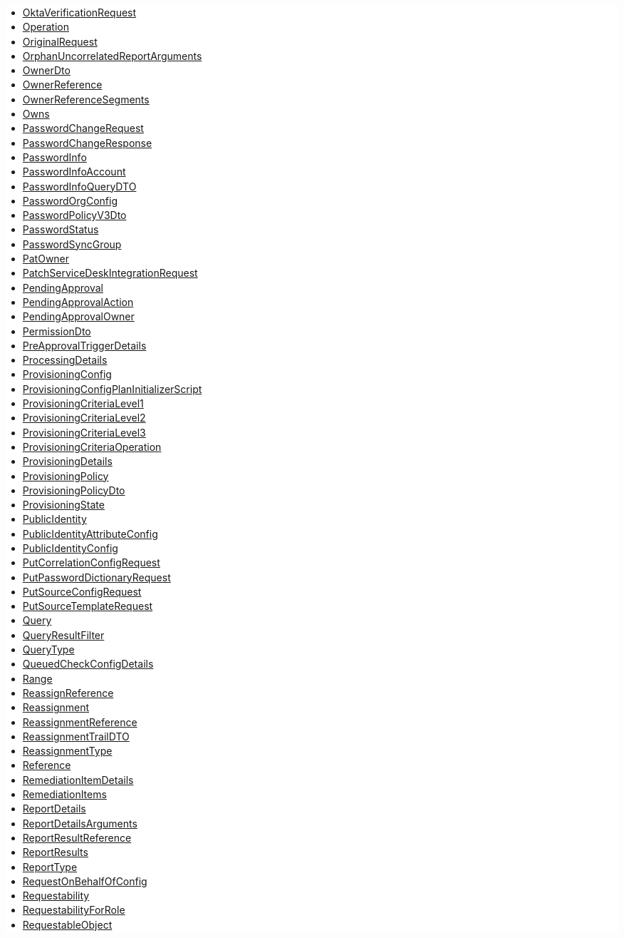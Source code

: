  - [OktaVerificationRequest](docs/OktaVerificationRequest.md)
 - [Operation](docs/Operation.md)
 - [OriginalRequest](docs/OriginalRequest.md)
 - [OrphanUncorrelatedReportArguments](docs/OrphanUncorrelatedReportArguments.md)
 - [OwnerDto](docs/OwnerDto.md)
 - [OwnerReference](docs/OwnerReference.md)
 - [OwnerReferenceSegments](docs/OwnerReferenceSegments.md)
 - [Owns](docs/Owns.md)
 - [PasswordChangeRequest](docs/PasswordChangeRequest.md)
 - [PasswordChangeResponse](docs/PasswordChangeResponse.md)
 - [PasswordInfo](docs/PasswordInfo.md)
 - [PasswordInfoAccount](docs/PasswordInfoAccount.md)
 - [PasswordInfoQueryDTO](docs/PasswordInfoQueryDTO.md)
 - [PasswordOrgConfig](docs/PasswordOrgConfig.md)
 - [PasswordPolicyV3Dto](docs/PasswordPolicyV3Dto.md)
 - [PasswordStatus](docs/PasswordStatus.md)
 - [PasswordSyncGroup](docs/PasswordSyncGroup.md)
 - [PatOwner](docs/PatOwner.md)
 - [PatchServiceDeskIntegrationRequest](docs/PatchServiceDeskIntegrationRequest.md)
 - [PendingApproval](docs/PendingApproval.md)
 - [PendingApprovalAction](docs/PendingApprovalAction.md)
 - [PendingApprovalOwner](docs/PendingApprovalOwner.md)
 - [PermissionDto](docs/PermissionDto.md)
 - [PreApprovalTriggerDetails](docs/PreApprovalTriggerDetails.md)
 - [ProcessingDetails](docs/ProcessingDetails.md)
 - [ProvisioningConfig](docs/ProvisioningConfig.md)
 - [ProvisioningConfigPlanInitializerScript](docs/ProvisioningConfigPlanInitializerScript.md)
 - [ProvisioningCriteriaLevel1](docs/ProvisioningCriteriaLevel1.md)
 - [ProvisioningCriteriaLevel2](docs/ProvisioningCriteriaLevel2.md)
 - [ProvisioningCriteriaLevel3](docs/ProvisioningCriteriaLevel3.md)
 - [ProvisioningCriteriaOperation](docs/ProvisioningCriteriaOperation.md)
 - [ProvisioningDetails](docs/ProvisioningDetails.md)
 - [ProvisioningPolicy](docs/ProvisioningPolicy.md)
 - [ProvisioningPolicyDto](docs/ProvisioningPolicyDto.md)
 - [ProvisioningState](docs/ProvisioningState.md)
 - [PublicIdentity](docs/PublicIdentity.md)
 - [PublicIdentityAttributeConfig](docs/PublicIdentityAttributeConfig.md)
 - [PublicIdentityConfig](docs/PublicIdentityConfig.md)
 - [PutCorrelationConfigRequest](docs/PutCorrelationConfigRequest.md)
 - [PutPasswordDictionaryRequest](docs/PutPasswordDictionaryRequest.md)
 - [PutSourceConfigRequest](docs/PutSourceConfigRequest.md)
 - [PutSourceTemplateRequest](docs/PutSourceTemplateRequest.md)
 - [Query](docs/Query.md)
 - [QueryResultFilter](docs/QueryResultFilter.md)
 - [QueryType](docs/QueryType.md)
 - [QueuedCheckConfigDetails](docs/QueuedCheckConfigDetails.md)
 - [Range](docs/Range.md)
 - [ReassignReference](docs/ReassignReference.md)
 - [Reassignment](docs/Reassignment.md)
 - [ReassignmentReference](docs/ReassignmentReference.md)
 - [ReassignmentTrailDTO](docs/ReassignmentTrailDTO.md)
 - [ReassignmentType](docs/ReassignmentType.md)
 - [Reference](docs/Reference.md)
 - [RemediationItemDetails](docs/RemediationItemDetails.md)
 - [RemediationItems](docs/RemediationItems.md)
 - [ReportDetails](docs/ReportDetails.md)
 - [ReportDetailsArguments](docs/ReportDetailsArguments.md)
 - [ReportResultReference](docs/ReportResultReference.md)
 - [ReportResults](docs/ReportResults.md)
 - [ReportType](docs/ReportType.md)
 - [RequestOnBehalfOfConfig](docs/RequestOnBehalfOfConfig.md)
 - [Requestability](docs/Requestability.md)
 - [RequestabilityForRole](docs/RequestabilityForRole.md)
 - [RequestableObject](docs/RequestableObject.md)